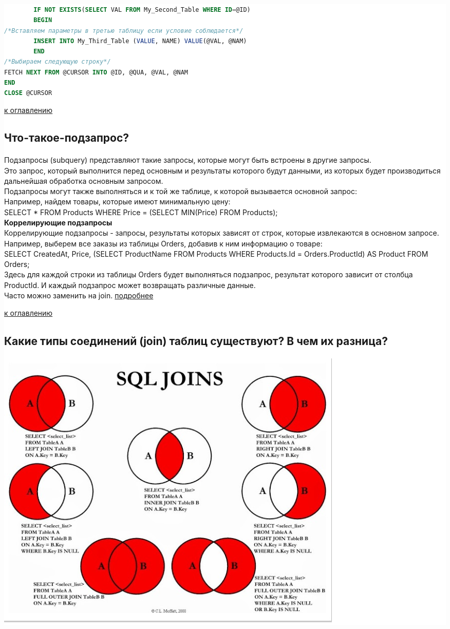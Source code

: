 ```sql
        IF NOT EXISTS(SELECT VAL FROM My_Second_Table WHERE ID=@ID)
        BEGIN
/*Вставляем параметры в третью таблицу если условие соблюдается*/
        INSERT INTO My_Third_Table (VALUE, NAME) VALUE(@VAL, @NAM)
        END
/*Выбираем следующую строку*/
FETCH NEXT FROM @CURSOR INTO @ID, @QUA, @VAL, @NAM
END
CLOSE @CURSOR
```  

[к оглавлению](#SQL-Jdbc) 
      
## Что-такое-подзапрос?  
Подзапросы (subquery) представляют такие запросы, которые могут быть встроены в другие запросы.  
Это запрос, который выполнится перед основным и результаты которого будут данными,
из которых будет производиться дальнейшая обработка основным запросом.  
Подзапросы могут также выполняться и к той же таблице, к которой вызывается основной запрос:  
Например, найдем товары, которые имеют минимальную цену:    
SELECT * FROM Products WHERE Price = (SELECT MIN(Price) FROM Products);  
**Коррелирующие подзапросы**  
Коррелирующие подзапросы - запросы, результаты которых зависят от строк, которые извлекаются в основном запросе.  
Например, выберем все заказы из таблицы Orders, добавив к ним информацию о товаре:  
SELECT  CreatedAt, Price, (SELECT ProductName FROM Products WHERE Products.Id = Orders.ProductId) AS Product FROM Orders;    
Здесь для каждой строки из таблицы Orders будет выполняться подзапрос, результат которого зависит от столбца ProductId.
И каждый подзапрос может возвращать различные данные.  
Часто можно заменить на join. 
[подробнее](https://metanit.com/sql/postgresql/4.7.php)  

[к оглавлению](#SQL-Jdbc)  
## Какие типы соединений (join) таблиц существуют? В чем их разница?  
![alt text](https://github.com/magidin91/theoretical_part/blob/sql_jdbc/src/main/resources/JOIN.jpg)  
